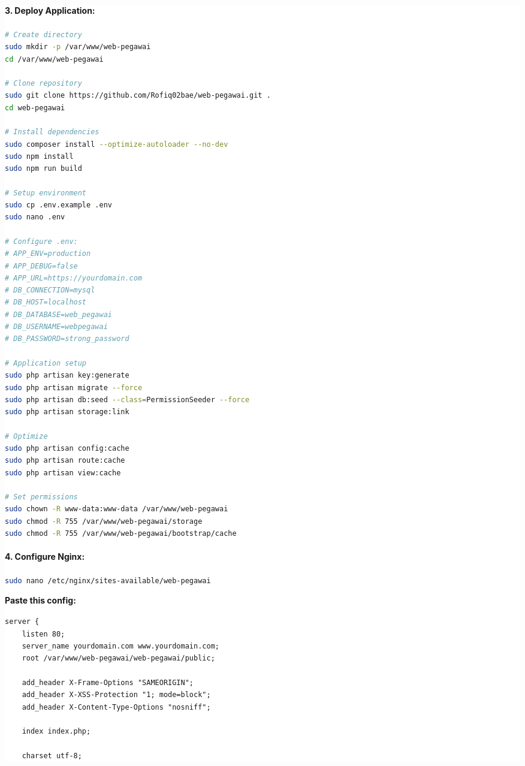 #### **3. Deploy Application:**
```bash
# Create directory
sudo mkdir -p /var/www/web-pegawai
cd /var/www/web-pegawai

# Clone repository
sudo git clone https://github.com/Rofiq02bae/web-pegawai.git .
cd web-pegawai

# Install dependencies
sudo composer install --optimize-autoloader --no-dev
sudo npm install
sudo npm run build

# Setup environment
sudo cp .env.example .env
sudo nano .env

# Configure .env:
# APP_ENV=production
# APP_DEBUG=false
# APP_URL=https://yourdomain.com
# DB_CONNECTION=mysql
# DB_HOST=localhost
# DB_DATABASE=web_pegawai
# DB_USERNAME=webpegawai
# DB_PASSWORD=strong_password

# Application setup
sudo php artisan key:generate
sudo php artisan migrate --force
sudo php artisan db:seed --class=PermissionSeeder --force
sudo php artisan storage:link

# Optimize
sudo php artisan config:cache
sudo php artisan route:cache
sudo php artisan view:cache

# Set permissions
sudo chown -R www-data:www-data /var/www/web-pegawai
sudo chmod -R 755 /var/www/web-pegawai/storage
sudo chmod -R 755 /var/www/web-pegawai/bootstrap/cache
```

#### **4. Configure Nginx:**
```bash
sudo nano /etc/nginx/sites-available/web-pegawai
```

**Paste this config:**
```nginx
server {
    listen 80;
    server_name yourdomain.com www.yourdomain.com;
    root /var/www/web-pegawai/web-pegawai/public;

    add_header X-Frame-Options "SAMEORIGIN";
    add_header X-XSS-Protection "1; mode=block";
    add_header X-Content-Type-Options "nosniff";

    index index.php;

    charset utf-8;
```